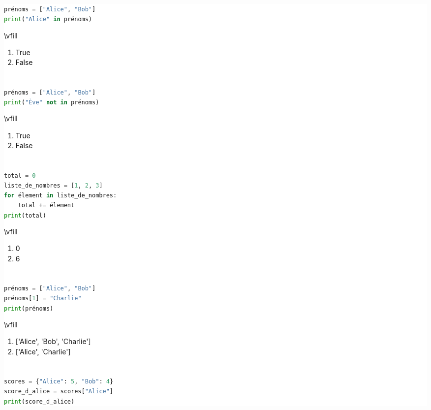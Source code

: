 
#

```python
prénoms = ["Alice", "Bob"]
print("Alice" in prénoms)
```

\vfill

1. True
2. False

#

```python
prénoms = ["Alice", "Bob"]
print("Ève" not in prénoms)
```

\vfill

1. True
2. False

#

```python
total = 0
liste_de_nombres = [1, 2, 3]
for élement in liste_de_nombres:
    total += élement
print(total)
```

\vfill

1. 0
2. 6

#

```python
prénoms = ["Alice", "Bob"]
prénoms[1] = "Charlie"
print(prénoms)
```

\vfill

1. ['Alice', 'Bob', 'Charlie']
2. ['Alice', 'Charlie']

#

```python
scores = {"Alice": 5, "Bob": 4}
score_d_alice = scores["Alice"]
print(score_d_alice)
```

